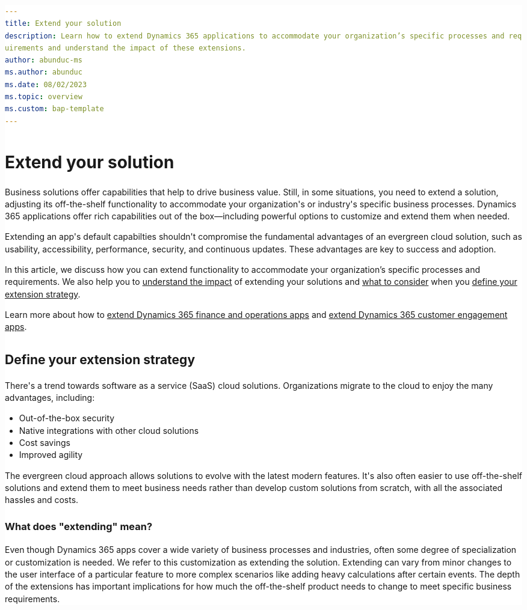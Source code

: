 ```yaml
---
title: Extend your solution
description: Learn how to extend Dynamics 365 applications to accommodate your organization’s specific processes and requirements and understand the impact of these extensions.
author: abunduc-ms
ms.author: abunduc
ms.date: 08/02/2023
ms.topic: overview
ms.custom: bap-template
---
```


# Extend your solution

Business solutions offer capabilities that help to drive business value. Still, in some situations, you need to extend a solution, adjusting its off-the-shelf functionality to accommodate your organization's or industry's specific business processes. Dynamics 365 applications offer rich capabilities out of the box&mdash;including powerful options to customize and extend them when needed.

Extending an app's default capabilties shouldn't compromise the fundamental advantages of an evergreen cloud solution, such as usability, accessibility, performance, security, and continuous updates. These advantages are key to success and adoption.

In this article, we discuss how you can extend functionality to accommodate your organization’s specific processes and requirements. We also help you to [understand the impact](#considerations) of extending your solutions and [what to consider](extend-your-solution-scenarios.md) when you [define your extension strategy](#define-your-extension-strategy).

Learn more about how to [extend Dynamics 365 finance and operations apps](extend-your-solution-guidance-product-fo.md) and [extend Dynamics 365 customer engagement apps](extend-your-solution-guidance-product-ce.md).

## Define your extension strategy

There's a trend towards software as a service (SaaS) cloud solutions. Organizations migrate to the cloud to enjoy the many advantages, including:

- Out-of-the-box security  
- Native integrations with other cloud solutions  
- Cost savings  
- Improved agility  

The evergreen cloud approach allows solutions to evolve with the latest modern features. It's also often easier to use off-the-shelf solutions and extend them to meet business needs rather than develop custom solutions from scratch, with all the associated hassles and costs.

### What does "extending" mean?

Even though Dynamics 365 apps cover a wide variety of business processes and industries, often some degree of specialization or customization is needed. We refer to this customization as extending the solution. Extending can vary from minor changes to the user interface of a particular feature to more complex scenarios like adding heavy calculations after certain events. The depth of the extensions has important implications for how much the off-the-shelf product needs to change to meet specific business requirements.
